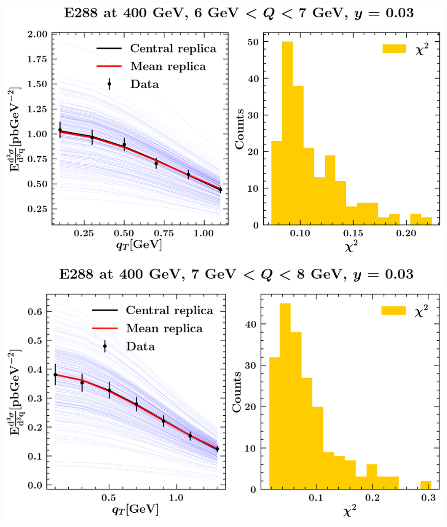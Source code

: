 
![E288_400_Q_6_7 data-theory comparison](pngplots/E288_400_Q_6_7.png "E288_400_Q_6_7 data-theory comparison")


![E288_400_Q_7_8 data-theory comparison](pngplots/E288_400_Q_7_8.png "E288_400_Q_7_8 data-theory comparison")
